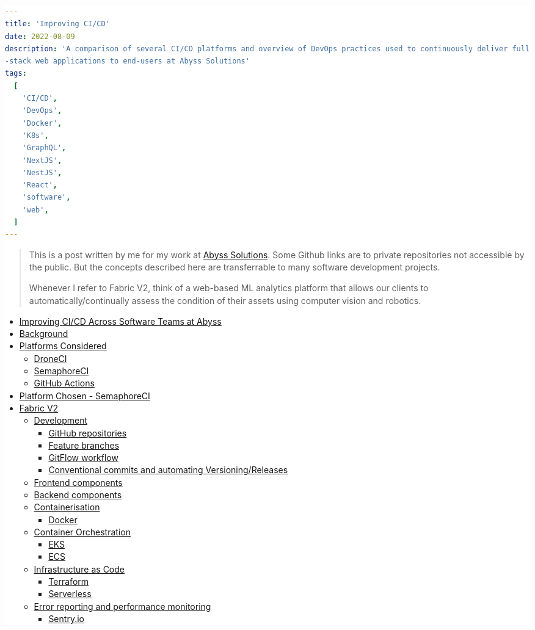 ```yaml
---
title: 'Improving CI/CD'
date: 2022-08-09
description: 'A comparison of several CI/CD platforms and overview of DevOps practices used to continuously deliver full-stack web applications to end-users at Abyss Solutions'
tags:
  [
    'CI/CD',
    'DevOps',
    'Docker',
    'K8s',
    'GraphQL',
    'NextJS',
    'NestJS',
    'React',
    'software',
    'web',
  ]
---
```


> This is a post written by me for my work at [Abyss Solutions](https://abysssolutions.co/). Some Github links are to private repositories not accessible by the public. But the concepts described here are transferrable to many software development projects.
>
> Whenever I refer to Fabric V2, think of a web-based ML analytics platform that allows our clients to automatically/continually assess the condition of their assets using computer vision and robotics.

- [Improving CI/CD Across Software Teams at Abyss](#improving-cicd-across-software-teams-at-abyss)
- [Background](#background)
- [Platforms Considered](#platforms-considered)
  - [DroneCI](#droneci)
  - [SemaphoreCI](#semaphoreci)
  - [GitHub Actions](#github-actions)
- [Platform Chosen - SemaphoreCI](#platform-chosen---semaphoreci)
- [Fabric V2](#fabric-v2)
  - [Development](#development)
    - [GitHub repositories](#github-repositories)
    - [Feature branches](#feature-branches)
    - [GitFlow workflow](#gitflow-workflow)
    - [Conventional commits and automating Versioning/Releases](#conventional-commits-and-automating-versioningreleases)
  - [Frontend components](#frontend-components)
  - [Backend components](#backend-components)
  - [Containerisation](#containerisation)
    - [Docker](#docker)
  - [Container Orchestration](#container-orchestration)
    - [EKS](#eks)
    - [ECS](#ecs)
  - [Infrastructure as Code](#infrastructure-as-code)
    - [Terraform](#terraform)
    - [Serverless](#serverless)
  - [Error reporting and performance monitoring](#error-reporting-and-performance-monitoring)
    - [Sentry.io](#sentryio)

